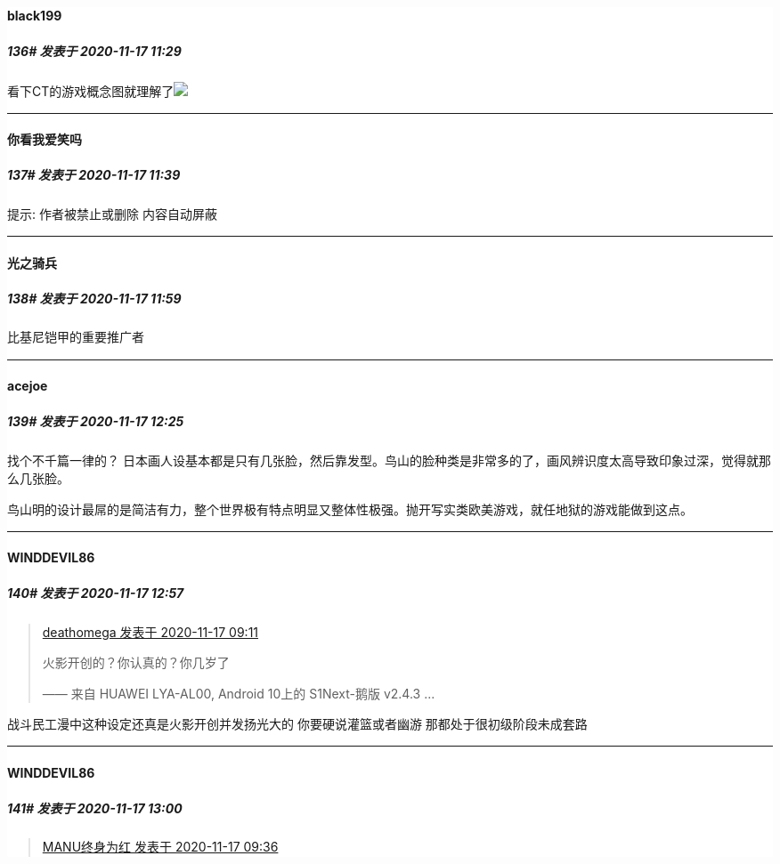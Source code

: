 ####  black199  
##### 136#       发表于 2020-11-17 11:29


看下CT的游戏概念图就理解了<img src="https://static.saraba1st.com/image/smiley/face2017/067.png" referrerpolicy="no-referrer">


-----

####  你看我爱笑吗  
##### 137#       发表于 2020-11-17 11:39

提示: 作者被禁止或删除 内容自动屏蔽


-----

####  光之骑兵  
##### 138#       发表于 2020-11-17 11:59


比基尼铠甲的重要推广者


-----

####  acejoe  
##### 139#       发表于 2020-11-17 12:25


找个不千篇一律的？
日本画人设基本都是只有几张脸，然后靠发型。鸟山的脸种类是非常多的了，画风辨识度太高导致印象过深，觉得就那么几张脸。

鸟山明的设计最屌的是简洁有力，整个世界极有特点明显又整体性极强。抛开写实类欧美游戏，就任地狱的游戏能做到这点。


-----

####  WINDDEVIL86  
##### 140#       发表于 2020-11-17 12:57


<blockquote><a href="httphttps://bbs.saraba1st.com/2b/forum.php?mod=redirect&amp;goto=findpost&amp;pid=49418436&amp;ptid=1972447" target="_blank">deathomega 发表于 2020-11-17 09:11</a>

火影开创的？你认真的？你几岁了


—— 来自 HUAWEI LYA-AL00, Android 10上的 S1Next-鹅版 v2.4.3 ...</blockquote>
战斗民工漫中这种设定还真是火影开创并发扬光大的 你要硬说灌篮或者幽游 那都处于很初级阶段未成套路


-----

####  WINDDEVIL86  
##### 141#       发表于 2020-11-17 13:00


<blockquote><a href="httphttps://bbs.saraba1st.com/2b/forum.php?mod=redirect&amp;goto=findpost&amp;pid=49418697&amp;ptid=1972447" target="_blank">MANU终身为红 发表于 2020-11-17 09:36</a>
